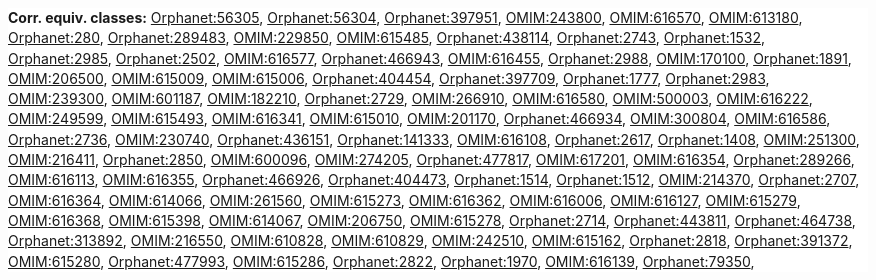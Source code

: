 **Corr. equiv. classes:** [Orphanet:56305](http://www.orpha.net/ORDO/Orphanet_56305), [Orphanet:56304](http://www.orpha.net/ORDO/Orphanet_56304), [Orphanet:397951](http://www.orpha.net/ORDO/Orphanet_397951), [OMIM:243800](http://purl.obolibrary.org/obo/OMIM_243800), [OMIM:616570](http://purl.obolibrary.org/obo/OMIM_616570), [OMIM:613180](http://purl.obolibrary.org/obo/OMIM_613180), [Orphanet:280](http://www.orpha.net/ORDO/Orphanet_280), [Orphanet:289483](http://www.orpha.net/ORDO/Orphanet_289483), [OMIM:229850](http://purl.obolibrary.org/obo/OMIM_229850), [OMIM:615485](http://purl.obolibrary.org/obo/OMIM_615485), [Orphanet:438114](http://www.orpha.net/ORDO/Orphanet_438114), [Orphanet:2743](http://www.orpha.net/ORDO/Orphanet_2743), [Orphanet:1532](http://www.orpha.net/ORDO/Orphanet_1532), [Orphanet:2985](http://www.orpha.net/ORDO/Orphanet_2985), [Orphanet:2502](http://www.orpha.net/ORDO/Orphanet_2502), [OMIM:616577](http://purl.obolibrary.org/obo/OMIM_616577), [Orphanet:466943](http://www.orpha.net/ORDO/Orphanet_466943), [OMIM:616455](http://purl.obolibrary.org/obo/OMIM_616455), [Orphanet:2988](http://www.orpha.net/ORDO/Orphanet_2988), [OMIM:170100](http://purl.obolibrary.org/obo/OMIM_170100), [Orphanet:1891](http://www.orpha.net/ORDO/Orphanet_1891), [OMIM:206500](http://purl.obolibrary.org/obo/OMIM_206500), [OMIM:615009](http://purl.obolibrary.org/obo/OMIM_615009), [OMIM:615006](http://purl.obolibrary.org/obo/OMIM_615006), [Orphanet:404454](http://www.orpha.net/ORDO/Orphanet_404454), [Orphanet:397709](http://www.orpha.net/ORDO/Orphanet_397709), [Orphanet:1777](http://www.orpha.net/ORDO/Orphanet_1777), [Orphanet:2983](http://www.orpha.net/ORDO/Orphanet_2983), [OMIM:239300](http://purl.obolibrary.org/obo/OMIM_239300), [OMIM:601187](http://purl.obolibrary.org/obo/OMIM_601187), [OMIM:182210](http://purl.obolibrary.org/obo/OMIM_182210), [Orphanet:2729](http://www.orpha.net/ORDO/Orphanet_2729), [OMIM:266910](http://purl.obolibrary.org/obo/OMIM_266910), [OMIM:616580](http://purl.obolibrary.org/obo/OMIM_616580), [OMIM:500003](http://purl.obolibrary.org/obo/OMIM_500003), [OMIM:616222](http://purl.obolibrary.org/obo/OMIM_616222), [OMIM:249599](http://purl.obolibrary.org/obo/OMIM_249599), [OMIM:615493](http://purl.obolibrary.org/obo/OMIM_615493), [OMIM:616341](http://purl.obolibrary.org/obo/OMIM_616341), [OMIM:615010](http://purl.obolibrary.org/obo/OMIM_615010), [OMIM:201170](http://purl.obolibrary.org/obo/OMIM_201170), [Orphanet:466934](http://www.orpha.net/ORDO/Orphanet_466934), [OMIM:300804](http://purl.obolibrary.org/obo/OMIM_300804), [OMIM:616586](http://purl.obolibrary.org/obo/OMIM_616586), [Orphanet:2736](http://www.orpha.net/ORDO/Orphanet_2736), [OMIM:230740](http://purl.obolibrary.org/obo/OMIM_230740), [Orphanet:436151](http://www.orpha.net/ORDO/Orphanet_436151), [Orphanet:141333](http://www.orpha.net/ORDO/Orphanet_141333), [OMIM:616108](http://purl.obolibrary.org/obo/OMIM_616108), [Orphanet:2617](http://www.orpha.net/ORDO/Orphanet_2617), [Orphanet:1408](http://www.orpha.net/ORDO/Orphanet_1408), [OMIM:251300](http://purl.obolibrary.org/obo/OMIM_251300), [OMIM:216411](http://purl.obolibrary.org/obo/OMIM_216411), [Orphanet:2850](http://www.orpha.net/ORDO/Orphanet_2850), [OMIM:600096](http://purl.obolibrary.org/obo/OMIM_600096), [OMIM:274205](http://purl.obolibrary.org/obo/OMIM_274205), [Orphanet:477817](http://www.orpha.net/ORDO/Orphanet_477817), [OMIM:617201](http://purl.obolibrary.org/obo/OMIM_617201), [OMIM:616354](http://purl.obolibrary.org/obo/OMIM_616354), [Orphanet:289266](http://www.orpha.net/ORDO/Orphanet_289266), [OMIM:616113](http://purl.obolibrary.org/obo/OMIM_616113), [OMIM:616355](http://purl.obolibrary.org/obo/OMIM_616355), [Orphanet:466926](http://www.orpha.net/ORDO/Orphanet_466926), [Orphanet:404473](http://www.orpha.net/ORDO/Orphanet_404473), [Orphanet:1514](http://www.orpha.net/ORDO/Orphanet_1514), [Orphanet:1512](http://www.orpha.net/ORDO/Orphanet_1512), [OMIM:214370](http://purl.obolibrary.org/obo/OMIM_214370), [Orphanet:2707](http://www.orpha.net/ORDO/Orphanet_2707), [OMIM:616364](http://purl.obolibrary.org/obo/OMIM_616364), [OMIM:614066](http://purl.obolibrary.org/obo/OMIM_614066), [OMIM:261560](http://purl.obolibrary.org/obo/OMIM_261560), [OMIM:615273](http://purl.obolibrary.org/obo/OMIM_615273), [OMIM:616362](http://purl.obolibrary.org/obo/OMIM_616362), [OMIM:616006](http://purl.obolibrary.org/obo/OMIM_616006), [OMIM:616127](http://purl.obolibrary.org/obo/OMIM_616127), [OMIM:615279](http://purl.obolibrary.org/obo/OMIM_615279), [OMIM:616368](http://purl.obolibrary.org/obo/OMIM_616368), [OMIM:615398](http://purl.obolibrary.org/obo/OMIM_615398), [OMIM:614067](http://purl.obolibrary.org/obo/OMIM_614067), [OMIM:206750](http://purl.obolibrary.org/obo/OMIM_206750), [OMIM:615278](http://purl.obolibrary.org/obo/OMIM_615278), [Orphanet:2714](http://www.orpha.net/ORDO/Orphanet_2714), [Orphanet:443811](http://www.orpha.net/ORDO/Orphanet_443811), [Orphanet:464738](http://www.orpha.net/ORDO/Orphanet_464738), [Orphanet:313892](http://www.orpha.net/ORDO/Orphanet_313892), [OMIM:216550](http://purl.obolibrary.org/obo/OMIM_216550), [OMIM:610828](http://purl.obolibrary.org/obo/OMIM_610828), [OMIM:610829](http://purl.obolibrary.org/obo/OMIM_610829), [OMIM:242510](http://purl.obolibrary.org/obo/OMIM_242510), [OMIM:615162](http://purl.obolibrary.org/obo/OMIM_615162), [Orphanet:2818](http://www.orpha.net/ORDO/Orphanet_2818), [Orphanet:391372](http://www.orpha.net/ORDO/Orphanet_391372), [OMIM:615280](http://purl.obolibrary.org/obo/OMIM_615280), [Orphanet:477993](http://www.orpha.net/ORDO/Orphanet_477993), [OMIM:615286](http://purl.obolibrary.org/obo/OMIM_615286), [Orphanet:2822](http://www.orpha.net/ORDO/Orphanet_2822), [Orphanet:1970](http://www.orpha.net/ORDO/Orphanet_1970), [OMIM:616139](http://purl.obolibrary.org/obo/OMIM_616139), [Orphanet:79350](http://www.orpha.net/ORDO/Orphanet_79350),